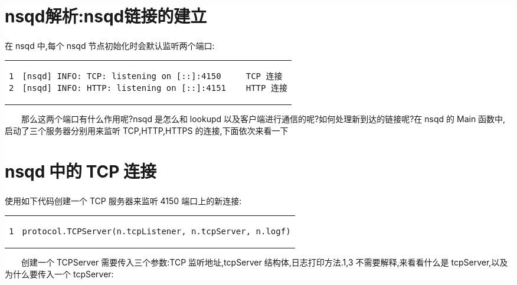     

nsqd解析:nsqd链接的建立
================

在 nsqd 中,每个 nsqd 节点初始化时会默认监听两个端口:

<table><tbody><tr><td class="gutter"><pre><span class="line">1</span><br><span class="line">2</span><br></pre></td><td class="code"><pre><span class="line">[nsqd] INFO: TCP: listening on [::]:<span class="number">4150</span>     TCP 连接</span><br><span class="line">[nsqd] INFO: HTTP: listening on [::]:<span class="number">4151</span>    HTTP 连接</span><br></pre></td></tr></tbody></table>

  那么这两个端口有什么作用呢?nsqd 是怎么和 lookupd 以及客户端进行通信的呢?如何处理新到达的链接呢?在 nsqd 的 Main 函数中,启动了三个服务器分别用来监听 TCP,HTTP,HTTPS 的连接,下面依次来看一下

[](about:blank#nsqd-%E4%B8%AD%E7%9A%84-TCP-%E8%BF%9E%E6%8E%A5 "nsqd 中的 TCP 连接")nsqd 中的 TCP 连接
=============================================================================================

使用如下代码创建一个 TCP 服务器来监听 4150 端口上的新连接:

<table><tbody><tr><td class="gutter"><pre><span class="line">1</span><br></pre></td><td class="code"><pre><span class="line">protocol.TCPServer(n.tcpListener, n.tcpServer, n.logf)</span><br></pre></td></tr></tbody></table>

  创建一个 TCPServer 需要传入三个参数:TCP 监听地址,tcpServer 结构体,日志打印方法.1,3 不需要解释,来看看什么是 tcpServer,以及为什么要传入一个 tcpServer:
